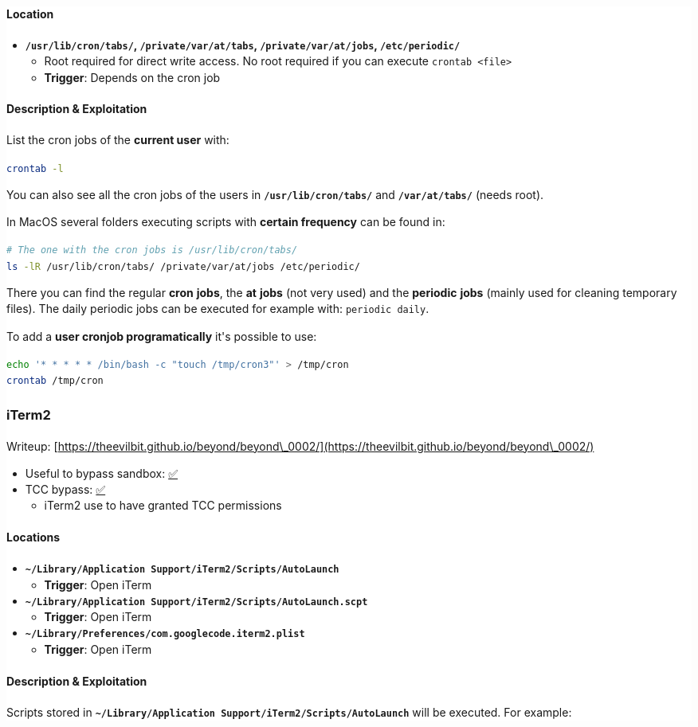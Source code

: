 #### Location

* **`/usr/lib/cron/tabs/`, `/private/var/at/tabs`, `/private/var/at/jobs`, `/etc/periodic/`**
  * Root required for direct write access. No root required if you can execute `crontab <file>`
  * **Trigger**: Depends on the cron job

#### Description & Exploitation

List the cron jobs of the **current user** with:

```bash
crontab -l
```

You can also see all the cron jobs of the users in **`/usr/lib/cron/tabs/`** and **`/var/at/tabs/`** (needs root).

In MacOS several folders executing scripts with **certain frequency** can be found in:

```bash
# The one with the cron jobs is /usr/lib/cron/tabs/
ls -lR /usr/lib/cron/tabs/ /private/var/at/jobs /etc/periodic/
```

There you can find the regular **cron** **jobs**, the **at** **jobs** (not very used) and the **periodic** **jobs** (mainly used for cleaning temporary files). The daily periodic jobs can be executed for example with: `periodic daily`.

To add a **user cronjob programatically** it's possible to use:

```bash
echo '* * * * * /bin/bash -c "touch /tmp/cron3"' > /tmp/cron
crontab /tmp/cron
```

### iTerm2

Writeup: [https://theevilbit.github.io/beyond/beyond\_0002/](https://theevilbit.github.io/beyond/beyond\_0002/)

* Useful to bypass sandbox: [✅](https://emojipedia.org/check-mark-button)
* TCC bypass: [✅](https://emojipedia.org/check-mark-button)
  * iTerm2 use to have granted TCC permissions

#### Locations

* **`~/Library/Application Support/iTerm2/Scripts/AutoLaunch`**
  * **Trigger**: Open iTerm
* **`~/Library/Application Support/iTerm2/Scripts/AutoLaunch.scpt`**
  * **Trigger**: Open iTerm
* **`~/Library/Preferences/com.googlecode.iterm2.plist`**
  * **Trigger**: Open iTerm

#### Description & Exploitation

Scripts stored in **`~/Library/Application Support/iTerm2/Scripts/AutoLaunch`** will be executed. For example:
